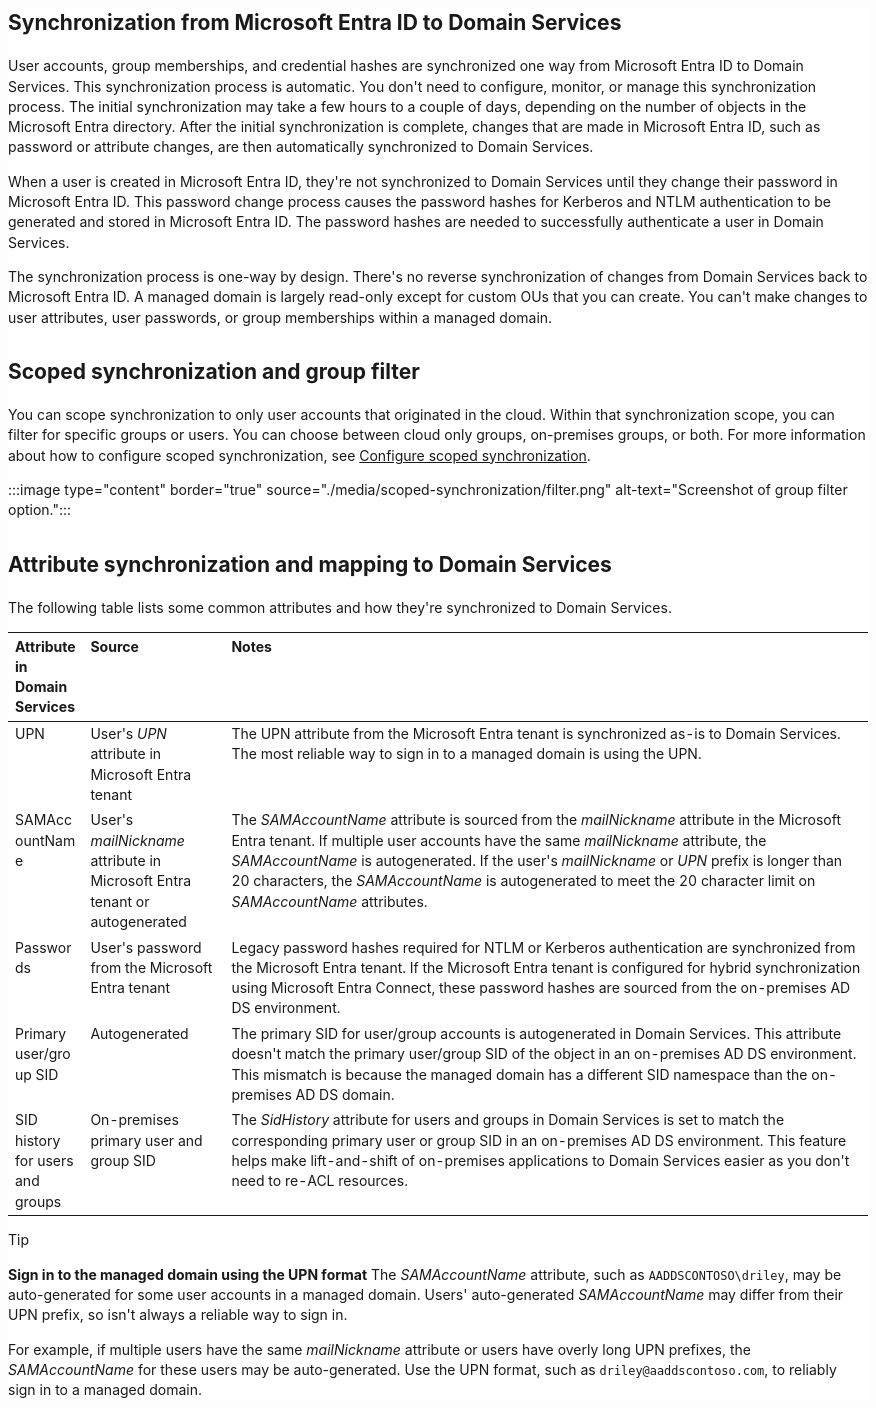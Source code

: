 <a name='synchronization-from-azure-ad-to-azure-ad-ds'></a>

## Synchronization from Microsoft Entra ID to Domain Services

User accounts, group memberships, and credential hashes are synchronized one way from Microsoft Entra ID to Domain Services. This synchronization process is automatic. You don't need to configure, monitor, or manage this synchronization process. The initial synchronization may take a few hours to a couple of days, depending on the number of objects in the Microsoft Entra directory. After the initial synchronization is complete, changes that are made in Microsoft Entra ID, such as password or attribute changes, are then automatically synchronized to Domain Services.

When a user is created in Microsoft Entra ID, they're not synchronized to Domain Services until they change their password in Microsoft Entra ID. This password change process causes the password hashes for Kerberos and NTLM authentication to be generated and stored in Microsoft Entra ID. The password hashes are needed to successfully authenticate a user in Domain Services.

The synchronization process is one-way by design. There's no reverse synchronization of changes from Domain Services back to Microsoft Entra ID. A managed domain is largely read-only except for custom OUs that you can create. You can't make changes to user attributes, user passwords, or group memberships within a managed domain.

## Scoped synchronization and group filter

You can scope synchronization to only user accounts that originated in the cloud. Within that synchronization scope, you can filter for specific groups or users. You can choose between cloud only groups, on-premises groups, or both. For more information about how to configure scoped synchronization, see [Configure scoped synchronization](scoped-synchronization.md).

:::image type="content" border="true" source="./media/scoped-synchronization/filter.png" alt-text="Screenshot of group filter option.":::


<a name='attribute-synchronization-and-mapping-to-azure-ad-ds'></a>

## Attribute synchronization and mapping to Domain Services

The following table lists some common attributes and how they're synchronized to Domain Services.

| Attribute in Domain Services | Source | Notes |
|:--- |:--- |:--- |
| UPN | User's *UPN* attribute in Microsoft Entra tenant | The UPN attribute from the Microsoft Entra tenant is synchronized as-is to Domain Services. The most reliable way to sign in to a managed domain is using the UPN. |
| SAMAccountName | User's *mailNickname* attribute in Microsoft Entra tenant or autogenerated | The *SAMAccountName* attribute is sourced from the *mailNickname* attribute in the Microsoft Entra tenant. If multiple user accounts have the same *mailNickname* attribute, the *SAMAccountName* is autogenerated. If the user's *mailNickname* or *UPN* prefix is longer than 20 characters, the *SAMAccountName* is autogenerated to meet the 20 character limit on *SAMAccountName* attributes. |
| Passwords | User's password from the Microsoft Entra tenant | Legacy password hashes required for NTLM or Kerberos authentication are synchronized from the Microsoft Entra tenant. If the Microsoft Entra tenant is configured for hybrid synchronization using Microsoft Entra Connect, these password hashes are sourced from the on-premises AD DS environment. |
| Primary user/group SID | Autogenerated | The primary SID for user/group accounts is autogenerated in Domain Services. This attribute doesn't match the primary user/group SID of the object in an on-premises AD DS environment. This mismatch is because the managed domain has a different SID namespace than the on-premises AD DS domain. |
| SID history for users and groups | On-premises primary user and group SID | The *SidHistory* attribute for users and groups in Domain Services is set to match the corresponding primary user or group SID in an on-premises AD DS environment. This feature helps make lift-and-shift of on-premises applications to Domain Services easier as you don't need to re-ACL resources. |

> [!TIP]
> **Sign in to the managed domain using the UPN format** The *SAMAccountName* attribute, such as `AADDSCONTOSO\driley`, may be auto-generated for some user accounts in a managed domain. Users' auto-generated *SAMAccountName* may differ from their UPN prefix, so isn't always a reliable way to sign in.
>
> For example, if multiple users have the same *mailNickname* attribute or users have overly long UPN prefixes, the *SAMAccountName* for these users may be auto-generated. Use the UPN format, such as `driley@aaddscontoso.com`, to reliably sign in to a managed domain.

